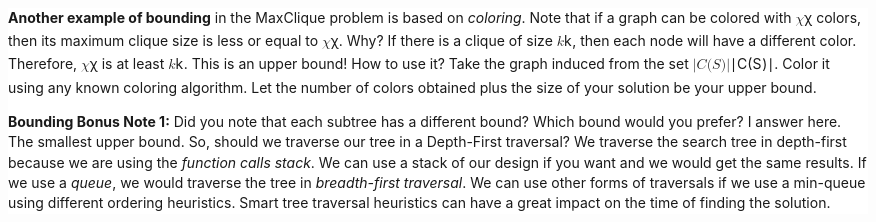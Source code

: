 <p><strong>Another example of bounding</strong> in the MaxClique problem is based on <em>coloring</em>.  Note that if a graph can be colored with <span class="katex--inline"><span class="katex"><span class="katex-mathml"><math><semantics><mrow><mi>χ</mi></mrow><annotation encoding="application/x-tex">\chi</annotation></semantics></math></span><span class="katex-html" aria-hidden="true"><span class="base"><span class="strut" style="height: 0.625em; vertical-align: -0.19444em;"></span><span class="mord mathdefault">χ</span></span></span></span></span> colors, then its maximum clique size is less or equal to <span class="katex--inline"><span class="katex"><span class="katex-mathml"><math><semantics><mrow><mi>χ</mi></mrow><annotation encoding="application/x-tex">\chi</annotation></semantics></math></span><span class="katex-html" aria-hidden="true"><span class="base"><span class="strut" style="height: 0.625em; vertical-align: -0.19444em;"></span><span class="mord mathdefault">χ</span></span></span></span></span>. Why? If there is a clique of size <span class="katex--inline"><span class="katex"><span class="katex-mathml"><math><semantics><mrow><mi>k</mi></mrow><annotation encoding="application/x-tex">k</annotation></semantics></math></span><span class="katex-html" aria-hidden="true"><span class="base"><span class="strut" style="height: 0.69444em; vertical-align: 0em;"></span><span class="mord mathdefault" style="margin-right: 0.03148em;">k</span></span></span></span></span>, then each node will have a different color. Therefore, <span class="katex--inline"><span class="katex"><span class="katex-mathml"><math><semantics><mrow><mi>χ</mi></mrow><annotation encoding="application/x-tex">\chi</annotation></semantics></math></span><span class="katex-html" aria-hidden="true"><span class="base"><span class="strut" style="height: 0.625em; vertical-align: -0.19444em;"></span><span class="mord mathdefault">χ</span></span></span></span></span> is at least <span class="katex--inline"><span class="katex"><span class="katex-mathml"><math><semantics><mrow><mi>k</mi></mrow><annotation encoding="application/x-tex">k</annotation></semantics></math></span><span class="katex-html" aria-hidden="true"><span class="base"><span class="strut" style="height: 0.69444em; vertical-align: 0em;"></span><span class="mord mathdefault" style="margin-right: 0.03148em;">k</span></span></span></span></span>.  This is an upper bound!  How to use it? Take the graph induced  from the set  <span class="katex--inline"><span class="katex"><span class="katex-mathml"><math><semantics><mrow><mi mathvariant="normal">∣</mi><mi mathvariant="bold">C</mi><mo stretchy="false">(</mo><mi>S</mi><mo stretchy="false">)</mo><mi mathvariant="normal">∣</mi></mrow><annotation encoding="application/x-tex">|\mathbf{C}(S)|</annotation></semantics></math></span><span class="katex-html" aria-hidden="true"><span class="base"><span class="strut" style="height: 1em; vertical-align: -0.25em;"></span><span class="mord">∣</span><span class="mord"><span class="mord mathbf">C</span></span><span class="mopen">(</span><span class="mord mathdefault" style="margin-right: 0.05764em;">S</span><span class="mclose">)</span><span class="mord">∣</span></span></span></span></span>. Color it using any known coloring algorithm. Let the number of colors obtained plus the size of your solution be your upper bound.</p>
<p><strong>Bounding Bonus Note 1:</strong> Did you note that each subtree has a different bound? Which bound would you prefer? I answer here. The smallest upper bound.  So, should we traverse our tree in a Depth-First traversal?  We traverse the search tree in depth-first because we are using the <em>function calls stack</em>. We can use a stack of our design if you want and we would get the same results.  If we use a <em>queue</em>, we would traverse the tree in <em>breadth-first traversal</em>. We can use other forms of traversals if we use a min-queue using different ordering heuristics.  Smart tree traversal heuristics can have a great impact on the time of finding the solution.</p>